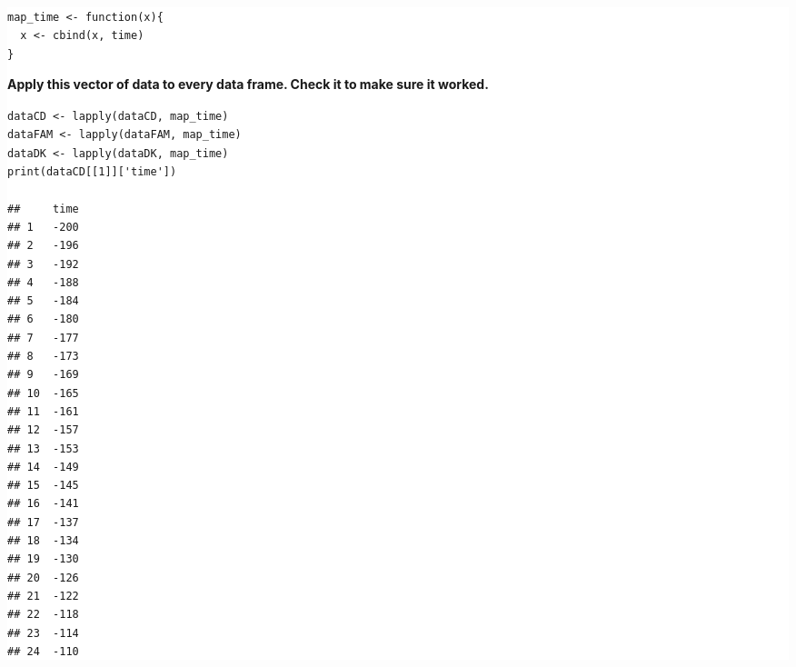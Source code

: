     map_time <- function(x){
      x <- cbind(x, time)
    }

**Apply this vector of data to every data frame. Check it to make sure
it worked.**

    dataCD <- lapply(dataCD, map_time)
    dataFAM <- lapply(dataFAM, map_time)
    dataDK <- lapply(dataDK, map_time)
    print(dataCD[[1]]['time'])

    ##     time
    ## 1   -200
    ## 2   -196
    ## 3   -192
    ## 4   -188
    ## 5   -184
    ## 6   -180
    ## 7   -177
    ## 8   -173
    ## 9   -169
    ## 10  -165
    ## 11  -161
    ## 12  -157
    ## 13  -153
    ## 14  -149
    ## 15  -145
    ## 16  -141
    ## 17  -137
    ## 18  -134
    ## 19  -130
    ## 20  -126
    ## 21  -122
    ## 22  -118
    ## 23  -114
    ## 24  -110